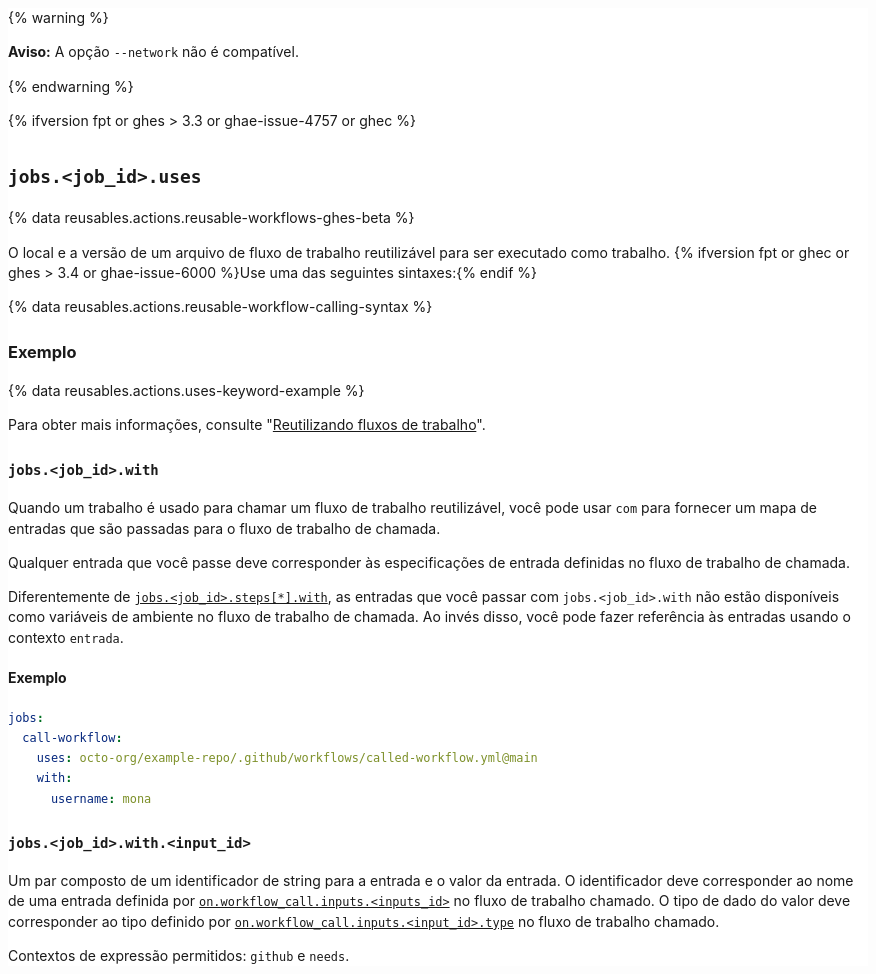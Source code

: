 {% warning %}

**Aviso:** A opção `--network` não é compatível.

{% endwarning %}

{% ifversion fpt or ghes > 3.3 or ghae-issue-4757 or ghec %}
## `jobs.<job_id>.uses`

{% data reusables.actions.reusable-workflows-ghes-beta %}

O local e a versão de um arquivo de fluxo de trabalho reutilizável para ser executado como trabalho. {% ifversion fpt or ghec or ghes > 3.4 or ghae-issue-6000 %}Use uma das seguintes sintaxes:{% endif %}

{% data reusables.actions.reusable-workflow-calling-syntax %}

### Exemplo

{% data reusables.actions.uses-keyword-example %}

Para obter mais informações, consulte "[Reutilizando fluxos de trabalho](/actions/learn-github-actions/reusing-workflows)".

### `jobs.<job_id>.with`

Quando um trabalho é usado para chamar um fluxo de trabalho reutilizável, você pode usar `com` para fornecer um mapa de entradas que são passadas para o fluxo de trabalho de chamada.

Qualquer entrada que você passe deve corresponder às especificações de entrada definidas no fluxo de trabalho de chamada.

Diferentemente de [`jobs.<job_id>.steps[*].with`](#jobsjob_idstepswith), as entradas que você passar com `jobs.<job_id>.with` não estão disponíveis como variáveis de ambiente no fluxo de trabalho de chamada. Ao invés disso, você pode fazer referência às entradas usando o contexto `entrada`.

#### Exemplo

```yaml
jobs:
  call-workflow:
    uses: octo-org/example-repo/.github/workflows/called-workflow.yml@main
    with:
      username: mona
```

### `jobs.<job_id>.with.<input_id>`

Um par composto de um identificador de string para a entrada e o valor da entrada. O identificador deve corresponder ao nome de uma entrada definida por [`on.workflow_call.inputs.<inputs_id>`](/actions/creating-actions/metadata-syntax-for-github-actions#inputsinput_id) no fluxo de trabalho chamado. O tipo de dado do valor deve corresponder ao tipo definido por [`on.workflow_call.inputs.<input_id>.type`](#onworkflow_callinputsinput_idtype) no fluxo de trabalho chamado.

Contextos de expressão permitidos: `github` e `needs`.
